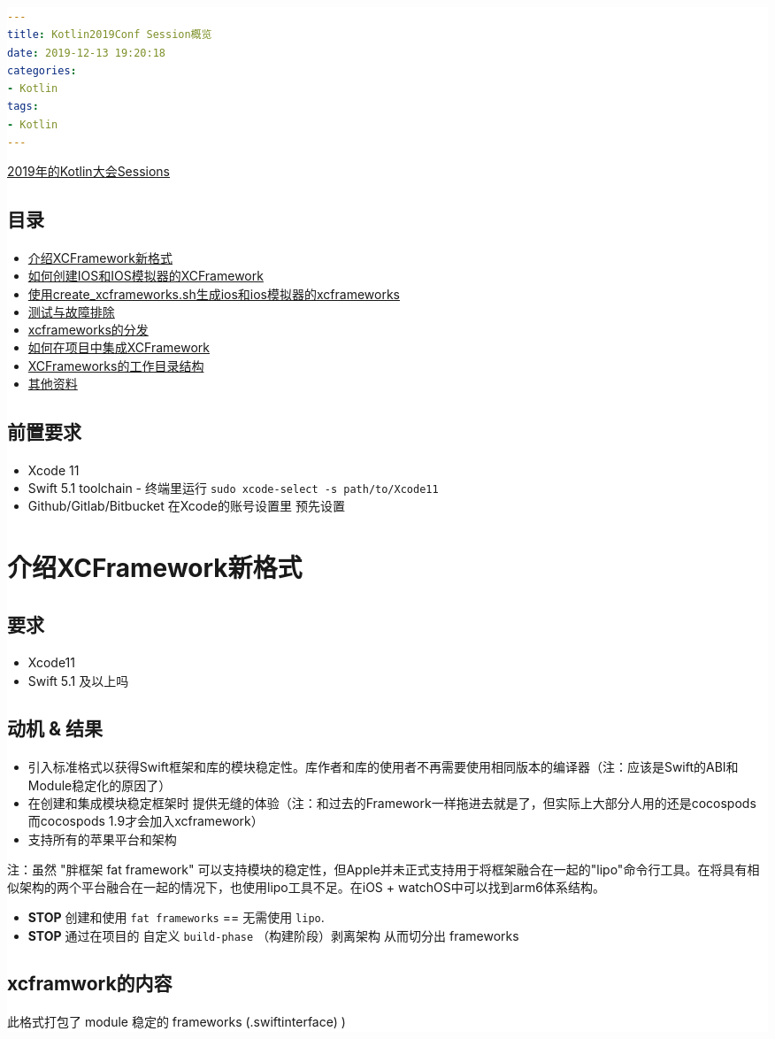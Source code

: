 ```yaml
---
title: Kotlin2019Conf Session概览
date: 2019-12-13 19:20:18
categories:
- Kotlin
tags:
- Kotlin
---
```


[2019年的Kotlin大会Sessions](https://kotlinconf.com/talks/)

## 目录 
* [介绍XCFramework新格式](#介绍XCFramework新格式)
* [如何创建IOS和IOS模拟器的XCFramework](#如何创建IOS和IOS模拟器的XCFramework)
* [使用create_xcframeworks.sh生成ios和ios模拟器的xcframeworks](#使用create_xcframeworks.sh生成ios和ios模拟器的xcframeworks)
* [测试与故障排除](#测试与故障排除)
* [xcframeworks的分发](#xcframeworks的分发)
* [如何在项目中集成XCFramework](#如何在项目中集成XCFramework)
* [XCFrameworks的工作目录结构](#XCFrameworks的工作目录结构)
* [其他资料](#其他资料)

## 前置要求
- Xcode 11
- Swift 5.1 toolchain - 终端里运行 `sudo xcode-select -s path/to/Xcode11`
- Github/Gitlab/Bitbucket 在Xcode的账号设置里 预先设置

# 介绍XCFramework新格式

## 要求
- Xcode11
- Swift 5.1 及以上吗

## 动机 & 结果
- 引入标准格式以获得Swift框架和库的模块稳定性。库作者和库的使用者不再需要使用相同版本的编译器（注：应该是Swift的ABI和Module稳定化的原因了）
- 在创建和集成模块稳定框架时 提供无缝的体验（注：和过去的Framework一样拖进去就是了，但实际上大部分人用的还是cocospods 而cocospods 1.9才会加入xcframework）
- 支持所有的苹果平台和架构

注：虽然 "胖框架 fat framework" 可以支持模块的稳定性，但Apple并未正式支持用于将框架融合在一起的"lipo"命令行工具。在将具有相似架构的两个平台融合在一起的情况下，也使用lipo工具不足。在iOS + watchOS中可以找到arm6体系结构。

- **STOP** 创建和使用 `fat frameworks` == 无需使用 `lipo`.
- **STOP** 通过在项目的 自定义 `build-phase` （构建阶段）剥离架构 从而切分出 frameworks

## xcframwork的内容
此格式打包了 module 稳定的 frameworks (.swiftinterface) )
